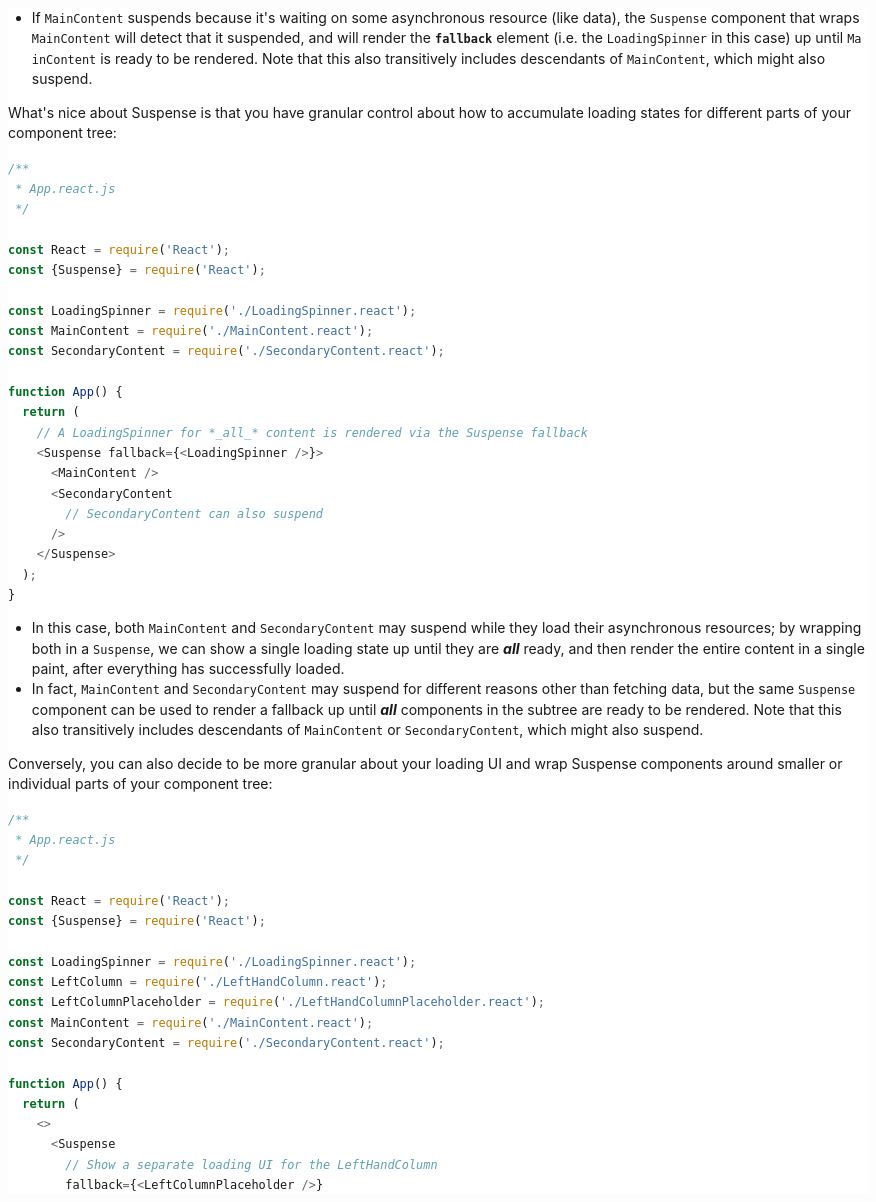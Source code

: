 -   If `MainContent` suspends because it's waiting on some asynchronous resource (like data), the `Suspense` component that wraps `MainContent` will detect that it suspended, and will render the **`fallback`** element (i.e. the `LoadingSpinner` in this case) up until `MainContent` is ready to be rendered. Note that this also transitively includes descendants of `MainContent`, which might also suspend.

What's nice about Suspense is that you have granular control about how to accumulate loading states for different parts of your component tree:

```javascript
/**
 * App.react.js
 */

const React = require('React');
const {Suspense} = require('React');

const LoadingSpinner = require('./LoadingSpinner.react');
const MainContent = require('./MainContent.react');
const SecondaryContent = require('./SecondaryContent.react');

function App() {
  return (
    // A LoadingSpinner for *_all_* content is rendered via the Suspense fallback
    <Suspense fallback={<LoadingSpinner />}>
      <MainContent />
      <SecondaryContent
        // SecondaryContent can also suspend
      />
    </Suspense>
  );
}
```

-   In this case, both `MainContent` and `SecondaryContent` may suspend while they load their asynchronous resources; by wrapping both in a `Suspense`, we can show a single loading state up until they are **_all_** ready, and then render the entire content in a single paint, after everything has successfully loaded.
-   In fact, `MainContent` and `SecondaryContent` may suspend for different reasons other than fetching data, but the same `Suspense` component can be used to render a fallback up until **_all_** components in the subtree are ready to be rendered. Note that this also transitively includes descendants of `MainContent` or `SecondaryContent`, which might also suspend.

Conversely, you can also decide to be more granular about your loading UI and wrap Suspense components around smaller or individual parts of your component tree:

```javascript
/**
 * App.react.js
 */

const React = require('React');
const {Suspense} = require('React');

const LoadingSpinner = require('./LoadingSpinner.react');
const LeftColumn = require('./LeftHandColumn.react');
const LeftColumnPlaceholder = require('./LeftHandColumnPlaceholder.react');
const MainContent = require('./MainContent.react');
const SecondaryContent = require('./SecondaryContent.react');

function App() {
  return (
    <>
      <Suspense
        // Show a separate loading UI for the LeftHandColumn
        fallback={<LeftColumnPlaceholder />}
```